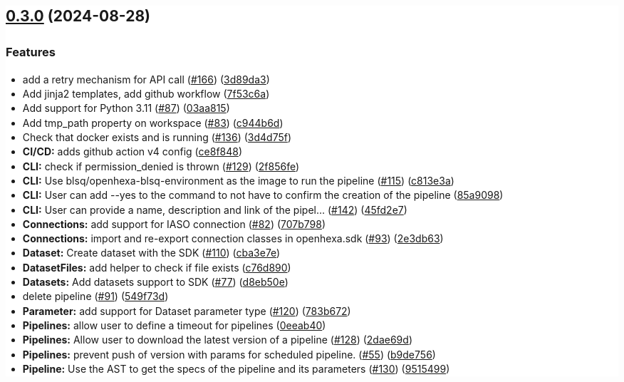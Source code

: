 ## [0.3.0](https://github.com/BLSQ/openhexa-sdk-python/compare/0.2.0...v0.3.0) (2024-08-28)


### Features

* add a retry mechanism for API call ([#166](https://github.com/BLSQ/openhexa-sdk-python/issues/166)) ([3d89da3](https://github.com/BLSQ/openhexa-sdk-python/commit/3d89da3f5efd690b1505b0130ec23b70ac3f455d))
* Add jinja2 templates, add github workflow ([7f53c6a](https://github.com/BLSQ/openhexa-sdk-python/commit/7f53c6a281eab59d3e559c50f57f283844300252))
* Add support for Python 3.11 ([#87](https://github.com/BLSQ/openhexa-sdk-python/issues/87)) ([03aa815](https://github.com/BLSQ/openhexa-sdk-python/commit/03aa8157896f92afdd5eadf7eeae3ad73741b633))
* Add tmp_path property on workspace ([#83](https://github.com/BLSQ/openhexa-sdk-python/issues/83)) ([c944b6d](https://github.com/BLSQ/openhexa-sdk-python/commit/c944b6d8d6cea6bfcb1e1e1974ec06c8f47609c2))
* Check that docker exists and is running ([#136](https://github.com/BLSQ/openhexa-sdk-python/issues/136)) ([3d4d75f](https://github.com/BLSQ/openhexa-sdk-python/commit/3d4d75f5b79d0fd7b5288b5447c4e538a5a7844a))
* **CI/CD:** adds github action v4 config ([ce8f848](https://github.com/BLSQ/openhexa-sdk-python/commit/ce8f8487dee48c2df32c2eab81723fa2cc514529))
* **CLI:** check if permission_denied is thrown ([#129](https://github.com/BLSQ/openhexa-sdk-python/issues/129)) ([2f856fe](https://github.com/BLSQ/openhexa-sdk-python/commit/2f856fe5927e7fe30456b9ff7fee57a12491c827))
* **CLI:** Use blsq/openhexa-blsq-environment as the image to run the pipeline ([#115](https://github.com/BLSQ/openhexa-sdk-python/issues/115)) ([c813e3a](https://github.com/BLSQ/openhexa-sdk-python/commit/c813e3a1bc44a3ad8524326bfc3cdf4abca92cde))
* **CLI:** User can add --yes to the  command to not have to confirm the creation of the pipeline ([85a9098](https://github.com/BLSQ/openhexa-sdk-python/commit/85a9098e72a3889879ad4723ffea94c773a6178b))
* **CLI:** User can provide a name, description and link of the pipel… ([#142](https://github.com/BLSQ/openhexa-sdk-python/issues/142)) ([45fd2e7](https://github.com/BLSQ/openhexa-sdk-python/commit/45fd2e7cd70ebc1000509ab50eb4d31a5c567200))
* **Connections:** add support for IASO connection ([#82](https://github.com/BLSQ/openhexa-sdk-python/issues/82)) ([707b798](https://github.com/BLSQ/openhexa-sdk-python/commit/707b798ac6e8fc7846a241f3d05ef760b224ce45))
* **Connections:** import and re-export connection classes in openhexa.sdk ([#93](https://github.com/BLSQ/openhexa-sdk-python/issues/93)) ([2e3db63](https://github.com/BLSQ/openhexa-sdk-python/commit/2e3db639d2a2ef0b6b27e15eca0970457e6822bb))
* **Dataset:** Create dataset with the SDK ([#110](https://github.com/BLSQ/openhexa-sdk-python/issues/110)) ([cba3e7e](https://github.com/BLSQ/openhexa-sdk-python/commit/cba3e7e861487204a534295492ee93e3c118387c))
* **DatasetFiles:** add helper to check if file exists ([c76d890](https://github.com/BLSQ/openhexa-sdk-python/commit/c76d8905a5e21785107257361c843a2be60da895))
* **Datasets:** Add datasets support to SDK ([#77](https://github.com/BLSQ/openhexa-sdk-python/issues/77)) ([d8eb50e](https://github.com/BLSQ/openhexa-sdk-python/commit/d8eb50e9210f7f610fd4e210dc17daf5331b8e97))
* delete pipeline ([#91](https://github.com/BLSQ/openhexa-sdk-python/issues/91)) ([549f73d](https://github.com/BLSQ/openhexa-sdk-python/commit/549f73d55cf3ddab6e1788ec78d484c4078ea85f))
* **Parameter:** add support for Dataset parameter type ([#120](https://github.com/BLSQ/openhexa-sdk-python/issues/120)) ([783b672](https://github.com/BLSQ/openhexa-sdk-python/commit/783b67208d21f5a226ebb6f65d1f35dfe6da6d3d))
* **Pipelines:** allow user to define a timeout for pipelines ([0eeab40](https://github.com/BLSQ/openhexa-sdk-python/commit/0eeab4064d38422b38f31a4cf70d3d8b823d2702))
* **Pipelines:** Allow user to download the latest version of a pipeline ([#128](https://github.com/BLSQ/openhexa-sdk-python/issues/128)) ([2dae69d](https://github.com/BLSQ/openhexa-sdk-python/commit/2dae69da69d4742b844f4b8e0c0e5b4e999da41d))
* **Pipelines:** prevent push of version  with params for scheduled pipeline. ([#55](https://github.com/BLSQ/openhexa-sdk-python/issues/55)) ([b9de756](https://github.com/BLSQ/openhexa-sdk-python/commit/b9de756f4dc94296bc427b2dd3337740909399ed))
* **Pipeline:** Use the AST to get the specs of the pipeline and its parameters ([#130](https://github.com/BLSQ/openhexa-sdk-python/issues/130)) ([9515499](https://github.com/BLSQ/openhexa-sdk-python/commit/951549925fae7ace4bf26a1922dea7f7738c6982))